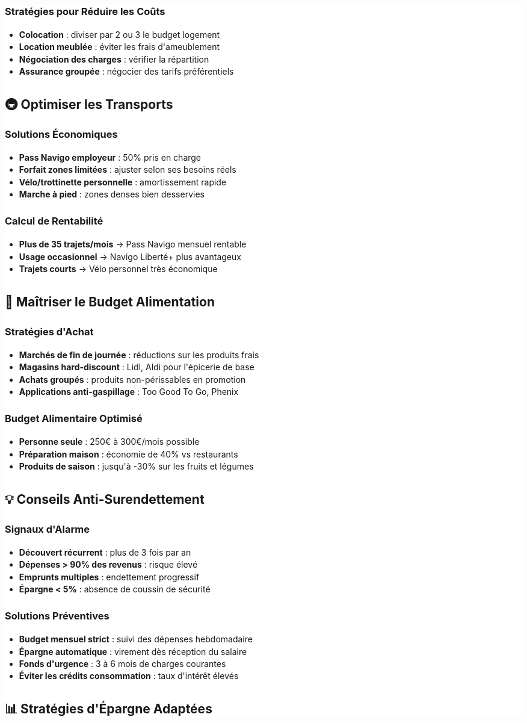### Stratégies pour Réduire les Coûts
- **Colocation** : diviser par 2 ou 3 le budget logement
- **Location meublée** : éviter les frais d'ameublement
- **Négociation des charges** : vérifier la répartition
- **Assurance groupée** : négocier des tarifs préférentiels

## 🚇 Optimiser les Transports

### Solutions Économiques
- **Pass Navigo employeur** : 50% pris en charge
- **Forfait zones limitées** : ajuster selon ses besoins réels
- **Vélo/trottinette personnelle** : amortissement rapide
- **Marche à pied** : zones denses bien desservies

### Calcul de Rentabilité
- **Plus de 35 trajets/mois** → Pass Navigo mensuel rentable
- **Usage occasionnel** → Navigo Liberté+ plus avantageux
- **Trajets courts** → Vélo personnel très économique

## 🛒 Maîtriser le Budget Alimentation

### Stratégies d'Achat
- **Marchés de fin de journée** : réductions sur les produits frais
- **Magasins hard-discount** : Lidl, Aldi pour l'épicerie de base
- **Achats groupés** : produits non-périssables en promotion
- **Applications anti-gaspillage** : Too Good To Go, Phenix

### Budget Alimentaire Optimisé
- **Personne seule** : 250€ à 300€/mois possible
- **Préparation maison** : économie de 40% vs restaurants
- **Produits de saison** : jusqu'à -30% sur les fruits et légumes

## 💡 Conseils Anti-Surendettement

### Signaux d'Alarme
- **Découvert récurrent** : plus de 3 fois par an
- **Dépenses > 90% des revenus** : risque élevé
- **Emprunts multiples** : endettement progressif
- **Épargne < 5%** : absence de coussin de sécurité

### Solutions Préventives
- **Budget mensuel strict** : suivi des dépenses hebdomadaire
- **Épargne automatique** : virement dès réception du salaire
- **Fonds d'urgence** : 3 à 6 mois de charges courantes
- **Éviter les crédits consommation** : taux d'intérêt élevés

## 📊 Stratégies d'Épargne Adaptées

